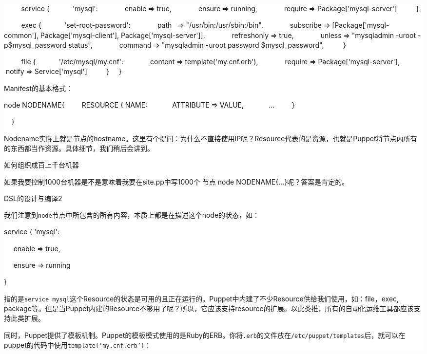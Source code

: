          service {
           'mysql':
             enable => true,
             ensure => running,
             require => Package['mysql-server']
         }

         exec {
           'set-root-password':
             path   => "/usr/bin:/usr/sbin:/bin",
             subscribe => [Package['mysql-common'], Package['mysql-client'], Package['mysql-server']],
             refreshonly => true,
             unless => "mysqladmin -uroot -p$mysql_password status",
             command => "mysqladmin -uroot password $mysql_password",
         }


         file {
           '/etc/mysql/my.cnf':
             content => template('my.cnf.erb'),
             require => Package['mysql-server'],
             notify => Service['mysql']
         }
    }



Manifest的基本格式：

node NODENAME{
        RESOURCE { NAME:
            ATTRIBUTE => VALUE,
            ...
        }     

    }


Nodename实际上就是节点的hostname。这里有个提问：为什么不直接使用IP呢？Resource代表的是资源，也就是Puppet将节点内所有的东西都当作资源。具体细节，我们稍后会讲到。

如何组织成百上千台机器

如果我要控制1000台机器是不是意味着我要在site.pp中写1000个 节点 node NODENAME{…}呢？答案是肯定的。

DSL的设计与编译2

我们注意到`node`节点中所包含的所有内容，本质上都是在描述这个node的状态，如：

service { 'mysql':            

     enable => true,

     ensure => running       

}

指的是`service mysql`这个Resource的状态是可用的且正在运行的。Puppet中内建了不少Resource供给我们使用，如：file，exec, package等。但是当Puppet内建的Resource不够用了呢？所以，它应该支持resource的扩展。以此类推，所有的自动化运维工具都应该支持此类扩展。

同时，Puppet提供了模板机制。Puppet的模板模式使用的是Ruby的ERB。你将`.erb`的文件放在`/etc/puppet/templates`后，就可以在puppet的代码中使用`template('my.cnf.erb’)`：
